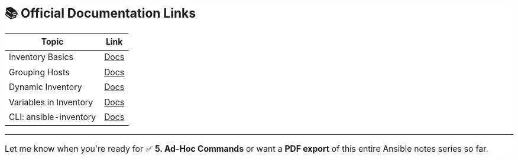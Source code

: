 
## 📚 Official Documentation Links

| Topic                  | Link                                                                                             |
| ---------------------- | ------------------------------------------------------------------------------------------------ |
| Inventory Basics       | [Docs](https://docs.ansible.com/ansible/latest/user_guide/intro_inventory.html)                  |
| Grouping Hosts         | [Docs](https://docs.ansible.com/ansible/latest/user_guide/intro_inventory.html#hosts-and-groups) |
| Dynamic Inventory      | [Docs](https://docs.ansible.com/ansible/latest/user_guide/intro_dynamic_inventory.html)          |
| Variables in Inventory | [Docs](https://docs.ansible.com/ansible/latest/user_guide/playbooks_variables.html)              |
| CLI: ansible-inventory | [Docs](https://docs.ansible.com/ansible/latest/cli/ansible-inventory.html)                       |

---

Let me know when you're ready for ✅ **5. Ad-Hoc Commands** or want a **PDF export** of this entire Ansible notes series so far.
